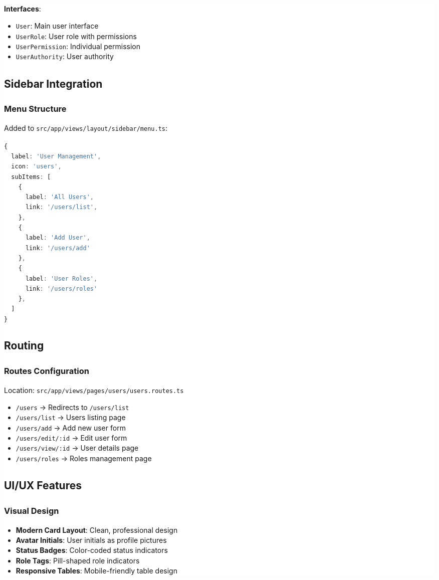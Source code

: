 **Interfaces**:
- `User`: Main user interface
- `UserRole`: User role with permissions
- `UserPermission`: Individual permission
- `UserAuthority`: User authority

## Sidebar Integration

### Menu Structure
Added to `src/app/views/layout/sidebar/menu.ts`:

```typescript
{
  label: 'User Management',
  icon: 'users',
  subItems: [
    {
      label: 'All Users',
      link: '/users/list',
    },
    {
      label: 'Add User',
      link: '/users/add'
    },
    {
      label: 'User Roles',
      link: '/users/roles'
    },
  ]
}
```

## Routing

### Routes Configuration
Location: `src/app/views/pages/users/users.routes.ts`

- `/users` → Redirects to `/users/list`
- `/users/list` → Users listing page
- `/users/add` → Add new user form
- `/users/edit/:id` → Edit user form
- `/users/view/:id` → User details page
- `/users/roles` → Roles management page

## UI/UX Features

### **Visual Design**
- **Modern Card Layout**: Clean, professional design
- **Avatar Initials**: User initials as profile pictures
- **Status Badges**: Color-coded status indicators
- **Role Tags**: Pill-shaped role indicators
- **Responsive Tables**: Mobile-friendly table design
